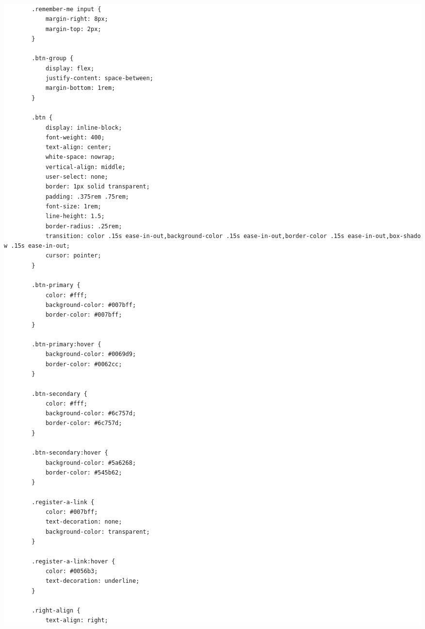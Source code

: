 ```
        .remember-me input {
            margin-right: 8px;
            margin-top: 2px;
        }

        .btn-group {
            display: flex;
            justify-content: space-between;
            margin-bottom: 1rem;
        }

        .btn {
            display: inline-block;
            font-weight: 400;
            text-align: center;
            white-space: nowrap;
            vertical-align: middle;
            user-select: none;
            border: 1px solid transparent;
            padding: .375rem .75rem;
            font-size: 1rem;
            line-height: 1.5;
            border-radius: .25rem;
            transition: color .15s ease-in-out,background-color .15s ease-in-out,border-color .15s ease-in-out,box-shadow .15s ease-in-out;
            cursor: pointer;
        }

        .btn-primary {
            color: #fff;
            background-color: #007bff;
            border-color: #007bff;
        }

        .btn-primary:hover {
            background-color: #0069d9;
            border-color: #0062cc;
        }

        .btn-secondary {
            color: #fff;
            background-color: #6c757d;
            border-color: #6c757d;
        }

        .btn-secondary:hover {
            background-color: #5a6268;
            border-color: #545b62;
        }

        .register-a-link {
            color: #007bff;
            text-decoration: none;
            background-color: transparent;
        }

        .register-a-link:hover {
            color: #0056b3;
            text-decoration: underline;
        }

        .right-align {
            text-align: right;
```